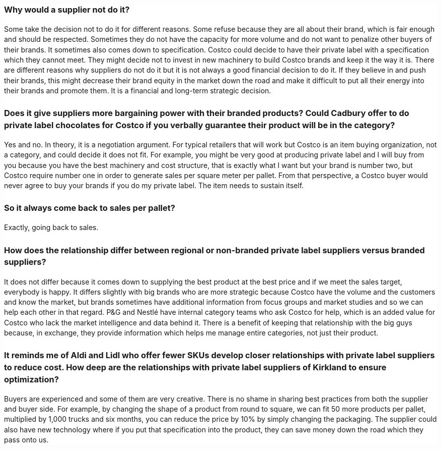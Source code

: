 ### Why would a supplier not do it?

Some take the decision not to do it for different reasons. Some refuse because they are all about their brand, which is fair enough and should be respected. Sometimes they do not have the capacity for more volume and do not want to penalize other buyers of their brands. It sometimes also comes down to specification. Costco could decide to have their private label with a specification which they cannot meet. They might decide not to invest in new machinery to build Costco brands and keep it the way it is. There are different reasons why suppliers do not do it but it is not always a good financial decision to do it. If they believe in and push their brands, this might decrease their brand equity in the market down the road and make it difficult to put all their energy into their brands and promote them. It is a financial and long-term strategic decision.

### Does it give suppliers more bargaining power with their branded products? Could Cadbury offer to do private label chocolates for Costco if you verbally guarantee their product will be in the category?

Yes and no. In theory, it is a negotiation argument. For typical retailers that will work but Costco is an item buying organization, not a category, and could decide it does not fit. For example, you might be very good at producing private label and I will buy from you because you have the best machinery and cost structure, that is exactly what I want but your brand is number two, but Costco require number one in order to generate sales per square meter per pallet. From that perspective, a Costco buyer would never agree to buy your brands if you do my private label. The item needs to sustain itself.

### So it always come back to sales per pallet?

Exactly, going back to sales.

### How does the relationship differ between regional or non-branded private label suppliers versus branded suppliers?

It does not differ because it comes down to supplying the best product at the best price and if we meet the sales target, everybody is happy. It differs slightly with big brands who are more strategic because Costco have the volume and the customers and know the market, but brands sometimes have additional information from focus groups and market studies and so we can help each other in that regard. P&G and Nestlé have internal category teams who ask Costco for help, which is an added value for Costco who lack the market intelligence and data behind it. There is a benefit of keeping that relationship with the big guys because, in exchange, they provide information which helps me manage entire categories, not just their product.

### It reminds me of Aldi and Lidl who offer fewer SKUs develop closer relationships with private label suppliers to reduce cost. How deep are the relationships with private label suppliers of Kirkland to ensure optimization?

Buyers are experienced and some of them are very creative. There is no shame in sharing best practices from both the supplier and buyer side. For example, by changing the shape of a product from round to square, we can fit 50 more products per pallet, multiplied by 1,000 trucks and six months, you can reduce the price by 10% by simply changing the packaging. The supplier could also have new technology where if you put that specification into the product, they can save money down the road which they pass onto us.
